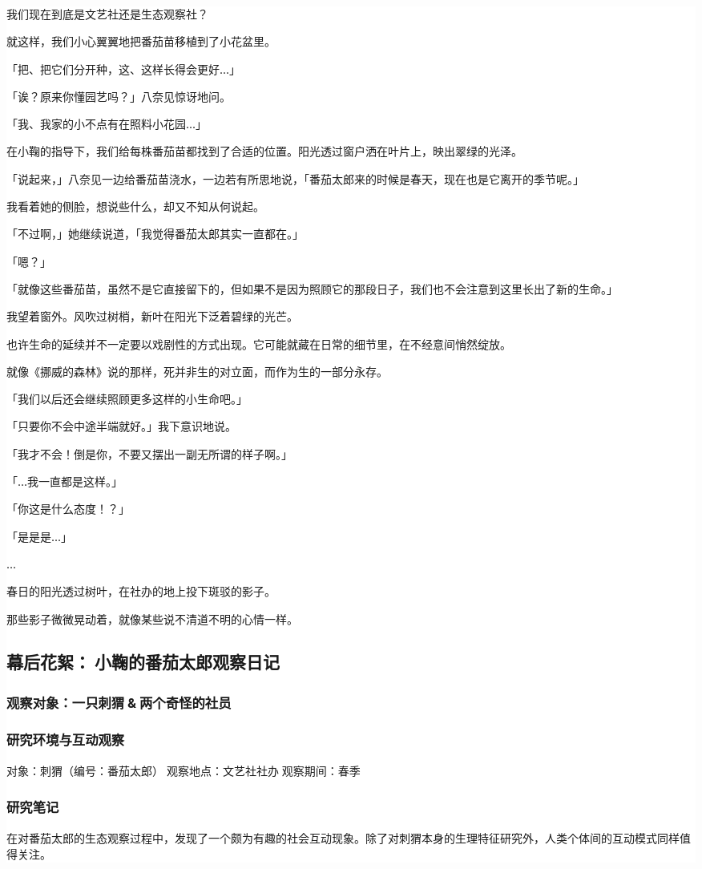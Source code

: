 我们现在到底是文艺社还是生态观察社？

就这样，我们小心翼翼地把番茄苗移植到了小花盆里。

「把、把它们分开种，这、这样长得会更好...」

「诶？原来你懂园艺吗？」八奈见惊讶地问。

「我、我家的小不点有在照料小花园...」

在小鞠的指导下，我们给每株番茄苗都找到了合适的位置。阳光透过窗户洒在叶片上，映出翠绿的光泽。

「说起来，」八奈见一边给番茄苗浇水，一边若有所思地说，「番茄太郎来的时候是春天，现在也是它离开的季节呢。」

我看着她的侧脸，想说些什么，却又不知从何说起。

「不过啊，」她继续说道，「我觉得番茄太郎其实一直都在。」

「嗯？」

「就像这些番茄苗，虽然不是它直接留下的，但如果不是因为照顾它的那段日子，我们也不会注意到这里长出了新的生命。」

我望着窗外。风吹过树梢，新叶在阳光下泛着碧绿的光芒。

也许生命的延续并不一定要以戏剧性的方式出现。它可能就藏在日常的细节里，在不经意间悄然绽放。

就像《挪威的森林》说的那样，死并非生的对立面，而作为生的一部分永存。

「我们以后还会继续照顾更多这样的小生命吧。」

「只要你不会中途半端就好。」我下意识地说。

「我才不会！倒是你，不要又摆出一副无所谓的样子啊。」

「...我一直都是这样。」

「你这是什么态度！？」

「是是是...」

...

春日的阳光透过树叶，在社办的地上投下斑驳的影子。

那些影子微微晃动着，就像某些说不清道不明的心情一样。



## 幕后花絮： 小鞠的番茄太郎观察日记

### 观察对象：一只刺猬 & 两个奇怪的社员

### 研究环境与互动观察

对象：刺猬（编号：番茄太郎）
观察地点：文艺社社办
观察期间：春季

### 研究笔记

在对番茄太郎的生态观察过程中，发现了一个颇为有趣的社会互动现象。除了对刺猬本身的生理特征研究外，人类个体间的互动模式同样值得关注。
